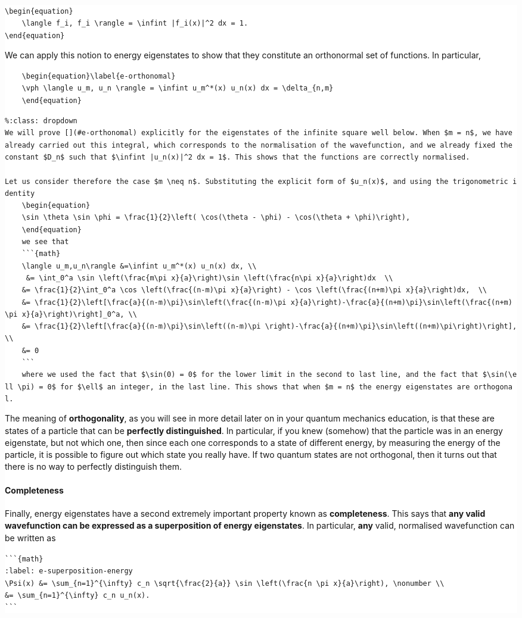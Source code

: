 ````{prf:definition} Scalar Products, Orthogonality and Orthonormal functions
\begin{equation}
	\langle f_i, f_i \rangle = \infint |f_i(x)|^2 dx = 1.
\end{equation}
````

We can apply this notion to energy eigenstates to show that they constitute an orthonormal set of functions. In particular, 
````{card}
	\begin{equation}\label{e-orthonomal}
	\vph \langle u_m, u_n \rangle = \infint u_m^*(x) u_n(x) dx = \delta_{n,m}
	\end{equation}
````

````{seealso} Derivation
%:class: dropdown
We will prove [](#e-orthonomal) explicitly for the eigenstates of the infinite square well below. When $m = n$, we have already carried out this integral, which corresponds to the normalisation of the wavefunction, and we already fixed the constant $D_n$ such that $\infint |u_n(x)|^2 dx = 1$. This shows that the functions are correctly normalised. 
	
Let us consider therefore the case $m \neq n$. Substituting the explicit form of $u_n(x)$, and using the trigonometric identity
	\begin{equation}
	\sin \theta \sin \phi = \frac{1}{2}\left( \cos(\theta - \phi) - \cos(\theta + \phi)\right),
	\end{equation}
	we see that
	```{math}
	\langle u_m,u_n\rangle &=\infint u_m^*(x) u_n(x) dx, \\
	 &= \int_0^a \sin \left(\frac{m\pi x}{a}\right)\sin \left(\frac{n\pi x}{a}\right)dx  \\
	&= \frac{1}{2}\int_0^a \cos \left(\frac{(n-m)\pi x}{a}\right) - \cos \left(\frac{(n+m)\pi x}{a}\right)dx,  \\
	&= \frac{1}{2}\left[\frac{a}{(n-m)\pi}\sin\left(\frac{(n-m)\pi x}{a}\right)-\frac{a}{(n+m)\pi}\sin\left(\frac{(n+m)\pi x}{a}\right)\right]_0^a, \\
	&= \frac{1}{2}\left[\frac{a}{(n-m)\pi}\sin\left((n-m)\pi \right)-\frac{a}{(n+m)\pi}\sin\left((n+m)\pi\right)\right], \\
	&= 0
	```
	where we used the fact that $\sin(0) = 0$ for the lower limit in the second to last line, and the fact that $\sin(\ell \pi) = 0$ for $\ell$ an integer, in the last line. This shows that when $m = n$ the energy eigenstates are orthogonal.
````


The meaning of **orthogonality**, as you will see in more detail later on in your quantum mechanics education, is that these are states of a particle that can be **perfectly distinguished**. In particular, if you knew (somehow) that the particle was in an energy eigenstate, but not which one, then since each one corresponds to a state of different energy, by measuring the energy of the particle, it is possible to figure out which state you really have. If two quantum states are not orthogonal, then it turns out that there is no way to perfectly distinguish them. 

#### Completeness
Finally, energy eigenstates have a second extremely important property known as **completeness**. This says that **any valid wavefunction can be expressed as a superposition of energy eigenstates**. In particular, **any** valid, normalised wavefunction can be written as
````{card}
```{math}
:label: e-superposition-energy
\Psi(x) &= \sum_{n=1}^{\infty} c_n \sqrt{\frac{2}{a}} \sin \left(\frac{n \pi x}{a}\right), \nonumber \\
&= \sum_{n=1}^{\infty} c_n u_n(x).
```
````